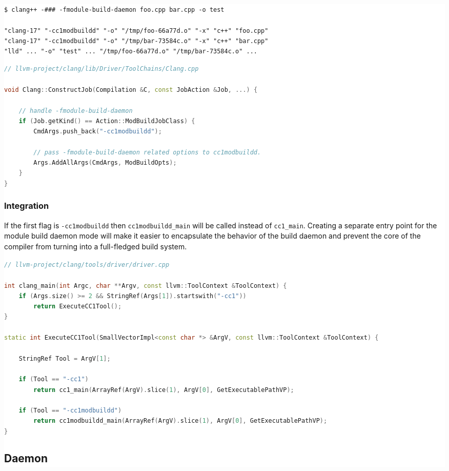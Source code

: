 ```console
$ clang++ -### -fmodule-build-daemon foo.cpp bar.cpp -o test

"clang-17" "-cc1modbuildd" "-o" "/tmp/foo-66a77d.o" "-x" "c++" "foo.cpp"
"clang-17" "-cc1modbuildd" "-o" "/tmp/bar-73584c.o" "-x" "c++" "bar.cpp"
"lld" ... "-o" "test" ... "/tmp/foo-66a77d.o" "/tmp/bar-73584c.o" ...
```

```cpp
// llvm-project/clang/lib/Driver/ToolChains/Clang.cpp

void Clang::ConstructJob(Compilation &C, const JobAction &Job, ...) {
    
    // handle -fmodule-build-daemon
    if (Job.getKind() == Action::ModBuildJobClass) {
        CmdArgs.push_back("-cc1modbuildd");

        // pass -fmodule-build-daemon related options to cc1modbuildd.
        Args.AddAllArgs(CmdArgs, ModBuildOpts);
    }
}
```

### Integration

If the first flag is `-cc1modbuildd` then `cc1modbuildd_main` will be called instead of `cc1_main`. Creating a separate entry point for the module build daemon mode will make it easier to encapsulate the behavior of the build daemon and prevent the core of the compiler from turning into a full-fledged build system.

```cpp
// llvm-project/clang/tools/driver/driver.cpp

int clang_main(int Argc, char **Argv, const llvm::ToolContext &ToolContext) {
    if (Args.size() >= 2 && StringRef(Args[1]).startswith("-cc1"))
        return ExecuteCC1Tool();
}

static int ExecuteCC1Tool(SmallVectorImpl<const char *> &ArgV, const llvm::ToolContext &ToolContext) {
	
    StringRef Tool = ArgV[1];

    if (Tool == "-cc1")
        return cc1_main(ArrayRef(ArgV).slice(1), ArgV[0], GetExecutablePathVP);

    if (Tool == "-cc1modbuildd")
        return cc1modbuildd_main(ArrayRef(ArgV).slice(1), ArgV[0], GetExecutablePathVP);
}
```

## Daemon
